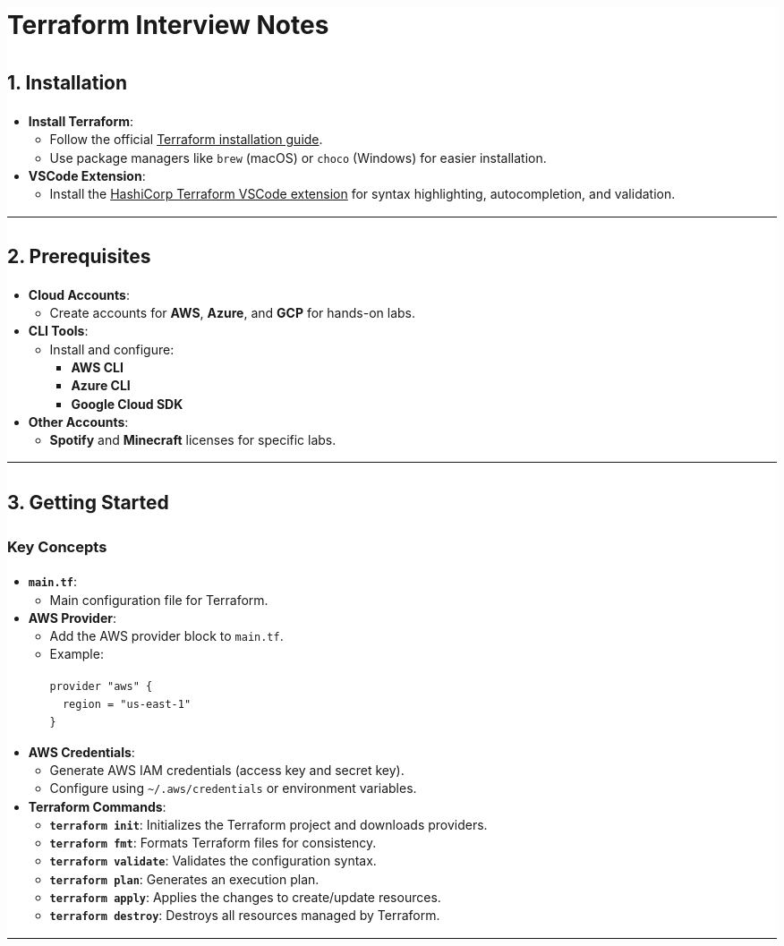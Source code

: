 # Terraform Interview Notes

## **1. Installation**
- **Install Terraform**:
  - Follow the official [Terraform installation guide](https://learn.hashicorp.com/tutorials/terraform/install-cli).
  - Use package managers like `brew` (macOS) or `choco` (Windows) for easier installation.
- **VSCode Extension**:
  - Install the [HashiCorp Terraform VSCode extension](https://marketplace.visualstudio.com/items?itemName=HashiCorp.terraform) for syntax highlighting, autocompletion, and validation.

---

## **2. Prerequisites**
- **Cloud Accounts**:
  - Create accounts for **AWS**, **Azure**, and **GCP** for hands-on labs.
- **CLI Tools**:
  - Install and configure:
    - **AWS CLI**
    - **Azure CLI**
    - **Google Cloud SDK**
- **Other Accounts**:
  - **Spotify** and **Minecraft** licenses for specific labs.

---

## **3. Getting Started**
### **Key Concepts**
- **`main.tf`**:
  - Main configuration file for Terraform.
- **AWS Provider**:
  - Add the AWS provider block to `main.tf`.
  - Example:
    ```hcl
    provider "aws" {
      region = "us-east-1"
    }
    ```
- **AWS Credentials**:
  - Generate AWS IAM credentials (access key and secret key).
  - Configure using `~/.aws/credentials` or environment variables.
- **Terraform Commands**:
  - **`terraform init`**: Initializes the Terraform project and downloads providers.
  - **`terraform fmt`**: Formats Terraform files for consistency.
  - **`terraform validate`**: Validates the configuration syntax.
  - **`terraform plan`**: Generates an execution plan.
  - **`terraform apply`**: Applies the changes to create/update resources.
  - **`terraform destroy`**: Destroys all resources managed by Terraform.

---